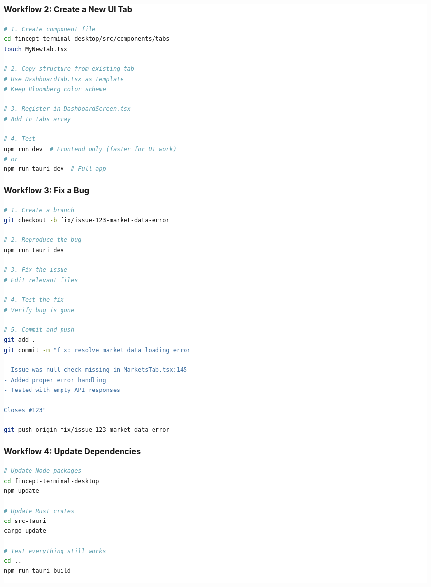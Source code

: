 ### Workflow 2: Create a New UI Tab

```bash
# 1. Create component file
cd fincept-terminal-desktop/src/components/tabs
touch MyNewTab.tsx

# 2. Copy structure from existing tab
# Use DashboardTab.tsx as template
# Keep Bloomberg color scheme

# 3. Register in DashboardScreen.tsx
# Add to tabs array

# 4. Test
npm run dev  # Frontend only (faster for UI work)
# or
npm run tauri dev  # Full app
```

### Workflow 3: Fix a Bug

```bash
# 1. Create a branch
git checkout -b fix/issue-123-market-data-error

# 2. Reproduce the bug
npm run tauri dev

# 3. Fix the issue
# Edit relevant files

# 4. Test the fix
# Verify bug is gone

# 5. Commit and push
git add .
git commit -m "fix: resolve market data loading error

- Issue was null check missing in MarketsTab.tsx:145
- Added proper error handling
- Tested with empty API responses

Closes #123"

git push origin fix/issue-123-market-data-error
```

### Workflow 4: Update Dependencies

```bash
# Update Node packages
cd fincept-terminal-desktop
npm update

# Update Rust crates
cd src-tauri
cargo update

# Test everything still works
cd ..
npm run tauri build
```

---